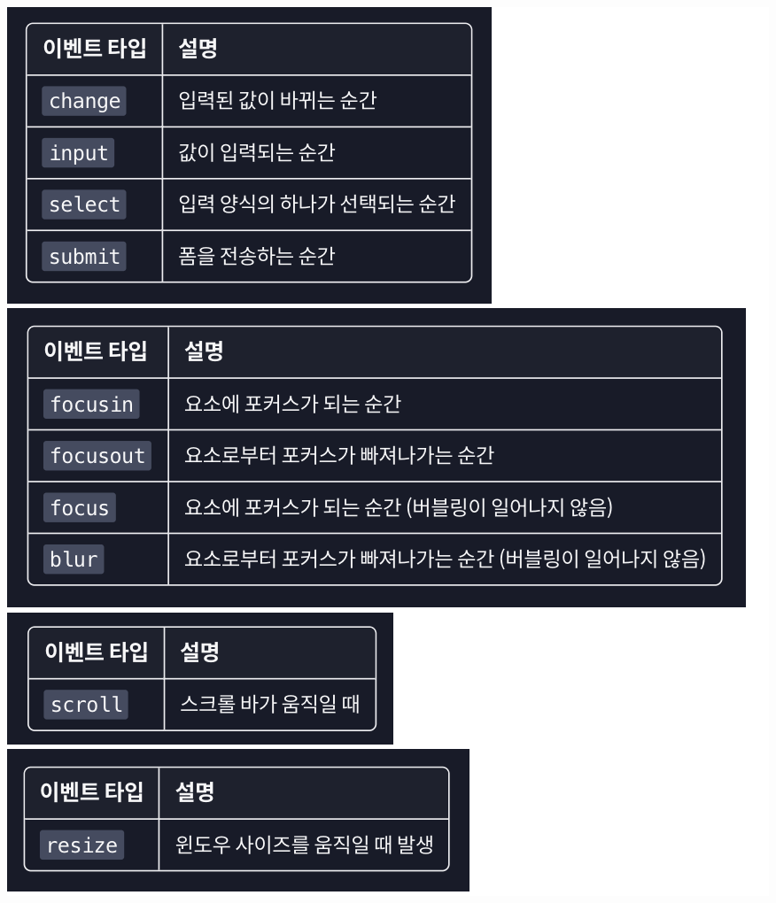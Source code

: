   ![Untitled](images/Untitled%205.png)
  ![Untitled](images/Untitled%206.png)
  ![Untitled](images/Untitled%207.png)
  ![Untitled](images/Untitled%208.png)

